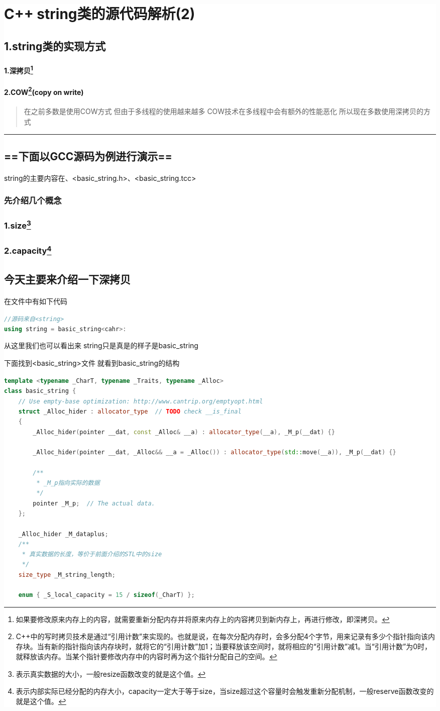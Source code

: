 # C++ string类的源代码解析(2)

## 1.string类的实现方式

#### 		1.深拷贝[^深拷贝]

#### 	**2.COW[^写时拷贝]\(copy on write)**



>在之前多数是使用COW方式 但由于多线程的使用越来越多 COW技术在多线程中会有额外的性能恶化 所以现在多数使用深拷贝的方式 

------



## ==下面以GCC源码为例进行演示==

string的主要内容在<string>、<basic_string.h>、<basic_string.tcc>

### 先介绍几个概念

### 			1.size[^size]

### 			2.capacity[^capacity]

## 今天主要来介绍一下深拷贝

在<string>文件中有如下代码

~~~c++
//源码来自<string>
using string = basic_string<cahr>:
~~~



从这里我们也可以看出来 string只是真是的样子是basic_string 

下面找到<basic_string>文件  就看到basic_string的结构

~~~C++
template <typename _CharT, typename _Traits, typename _Alloc>
class basic_string {
    // Use empty-base optimization: http://www.cantrip.org/emptyopt.html
    struct _Alloc_hider : allocator_type  // TODO check __is_final
    {
        _Alloc_hider(pointer __dat, const _Alloc& __a) : allocator_type(__a), _M_p(__dat) {}

        _Alloc_hider(pointer __dat, _Alloc&& __a = _Alloc()) : allocator_type(std::move(__a)), _M_p(__dat) {}

        /**
         * _M_p指向实际的数据
         */
        pointer _M_p;  // The actual data.
    };

    _Alloc_hider _M_dataplus;
    /**
     * 真实数据的长度，等价于前面介绍的STL中的size
     */
    size_type _M_string_length;

    enum { _S_local_capacity = 15 / sizeof(_CharT) };

~~~

[^写时拷贝]: C++中的写时拷贝技术是通过“引用计数”来实现的。也就是说，在每次分配内存时，会多分配4个字节，用来记录有多少个指针指向该内存块。当有新的指针指向该内存块时，就将它的“引用计数”加1；当要释放该空间时，就将相应的“引用计数”减1。当“引用计数”为0时，就释放该内存。当某个指针要修改内存中的内容时再为这个指针分配自己的空间。
[^深拷贝]: 如果要修改原来内存上的内容，就需要重新分配内存并将原来内存上的内容拷贝到新内存上，再进行修改，即深拷贝。
[^size]: 表示真实数据的大小，一般resize函数改变的就是这个值。
[^capacity]: 表示内部实际已经分配的内存大小，capacity一定大于等于size，当size超过这个容量时会触发重新分配机制，一般reserve函数改变的就是这个值。